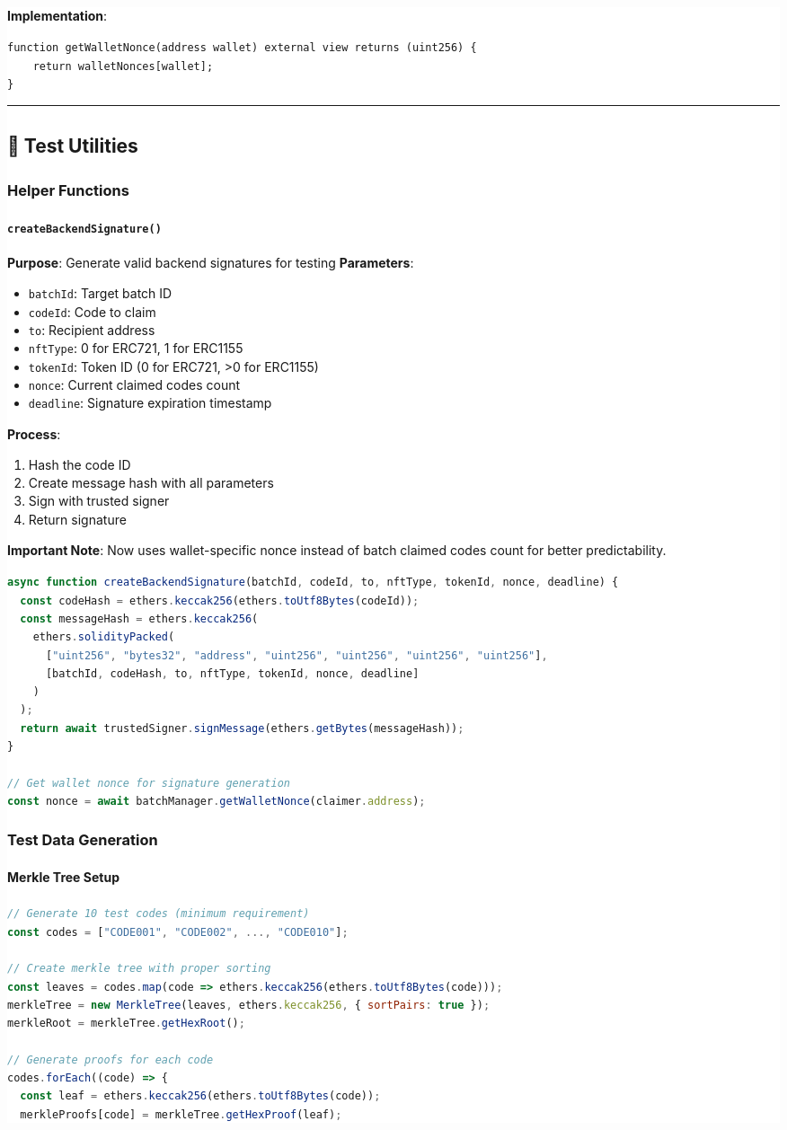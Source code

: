 **Implementation**:
```solidity
function getWalletNonce(address wallet) external view returns (uint256) {
    return walletNonces[wallet];
}
```

---

## 🔧 Test Utilities

### Helper Functions

#### `createBackendSignature()`
**Purpose**: Generate valid backend signatures for testing
**Parameters**:
- `batchId`: Target batch ID
- `codeId`: Code to claim
- `to`: Recipient address
- `nftType`: 0 for ERC721, 1 for ERC1155
- `tokenId`: Token ID (0 for ERC721, >0 for ERC1155)
- `nonce`: Current claimed codes count
- `deadline`: Signature expiration timestamp

**Process**:
1. Hash the code ID
2. Create message hash with all parameters
3. Sign with trusted signer
4. Return signature

**Important Note**: Now uses wallet-specific nonce instead of batch claimed codes count for better predictability.

```javascript
async function createBackendSignature(batchId, codeId, to, nftType, tokenId, nonce, deadline) {
  const codeHash = ethers.keccak256(ethers.toUtf8Bytes(codeId));
  const messageHash = ethers.keccak256(
    ethers.solidityPacked(
      ["uint256", "bytes32", "address", "uint256", "uint256", "uint256", "uint256"],
      [batchId, codeHash, to, nftType, tokenId, nonce, deadline]
    )
  );
  return await trustedSigner.signMessage(ethers.getBytes(messageHash));
}

// Get wallet nonce for signature generation
const nonce = await batchManager.getWalletNonce(claimer.address);
```

### Test Data Generation

#### Merkle Tree Setup
```javascript
// Generate 10 test codes (minimum requirement)
const codes = ["CODE001", "CODE002", ..., "CODE010"];

// Create merkle tree with proper sorting
const leaves = codes.map(code => ethers.keccak256(ethers.toUtf8Bytes(code)));
merkleTree = new MerkleTree(leaves, ethers.keccak256, { sortPairs: true });
merkleRoot = merkleTree.getHexRoot();

// Generate proofs for each code
codes.forEach((code) => {
  const leaf = ethers.keccak256(ethers.toUtf8Bytes(code));
  merkleProofs[code] = merkleTree.getHexProof(leaf);
```